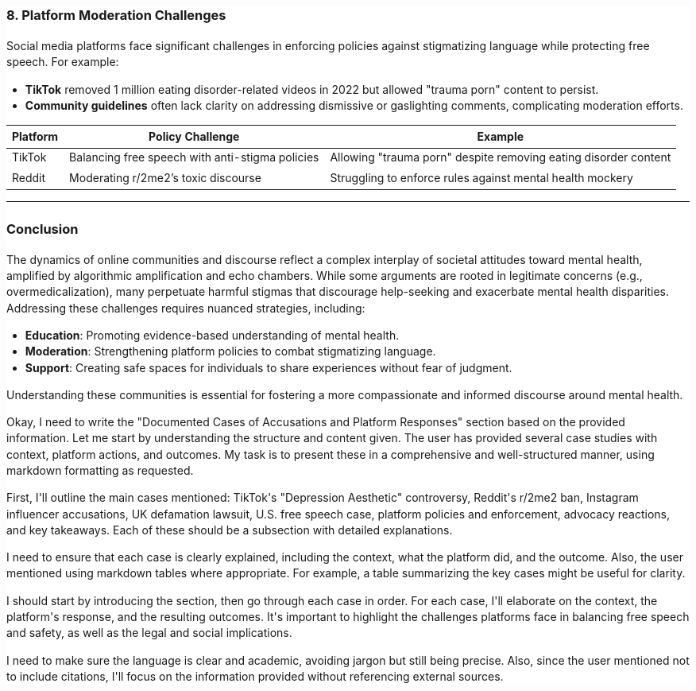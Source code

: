 
### **8. Platform Moderation Challenges**  
Social media platforms face significant challenges in enforcing policies against stigmatizing language while protecting free speech. For example:  
- **TikTok** removed 1 million eating disorder-related videos in 2022 but allowed "trauma porn" content to persist.  
- **Community guidelines** often lack clarity on addressing dismissive or gaslighting comments, complicating moderation efforts.  

| **Platform** | **Policy Challenge** | **Example** |  
|--------------|----------------------|-------------|  
| TikTok | Balancing free speech with anti-stigma policies | Allowing "trauma porn" despite removing eating disorder content |  
| Reddit | Moderating r/2me2’s toxic discourse | Struggling to enforce rules against mental health mockery |  

---

### **Conclusion**  
The dynamics of online communities and discourse reflect a complex interplay of societal attitudes toward mental health, amplified by algorithmic amplification and echo chambers. While some arguments are rooted in legitimate concerns (e.g., overmedicalization), many perpetuate harmful stigmas that discourage help-seeking and exacerbate mental health disparities. Addressing these challenges requires nuanced strategies, including:  
- **Education**: Promoting evidence-based understanding of mental health.  
- **Moderation**: Strengthening platform policies to combat stigmatizing language.  
- **Support**: Creating safe spaces for individuals to share experiences without fear of judgment.  

Understanding these communities is essential for fostering a more compassionate and informed discourse around mental health.


<think>
Okay, I need to write the "Documented Cases of Accusations and Platform Responses" section based on the provided information. Let me start by understanding the structure and content given. The user has provided several case studies with context, platform actions, and outcomes. My task is to present these in a comprehensive and well-structured manner, using markdown formatting as requested.

First, I'll outline the main cases mentioned: TikTok's "Depression Aesthetic" controversy, Reddit's r/2me2 ban, Instagram influencer accusations, UK defamation lawsuit, U.S. free speech case, platform policies and enforcement, advocacy reactions, and key takeaways. Each of these should be a subsection with detailed explanations.

I need to ensure that each case is clearly explained, including the context, what the platform did, and the outcome. Also, the user mentioned using markdown tables where appropriate. For example, a table summarizing the key cases might be useful for clarity.

I should start by introducing the section, then go through each case in order. For each case, I'll elaborate on the context, the platform's response, and the resulting outcomes. It's important to highlight the challenges platforms face in balancing free speech and safety, as well as the legal and social implications.

I need to make sure the language is clear and academic, avoiding jargon but still being precise. Also, since the user mentioned not to include citations, I'll focus on the information provided without referencing external sources.
